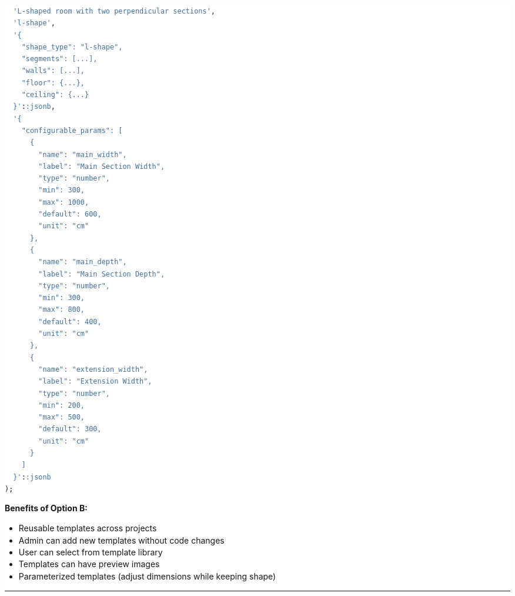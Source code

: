 ```sql
  'L-shaped room with two perpendicular sections',
  'l-shape',
  '{
    "shape_type": "l-shape",
    "segments": [...],
    "walls": [...],
    "floor": {...},
    "ceiling": {...}
  }'::jsonb,
  '{
    "configurable_params": [
      {
        "name": "main_width",
        "label": "Main Section Width",
        "type": "number",
        "min": 300,
        "max": 1000,
        "default": 600,
        "unit": "cm"
      },
      {
        "name": "main_depth",
        "label": "Main Section Depth",
        "type": "number",
        "min": 300,
        "max": 800,
        "default": 400,
        "unit": "cm"
      },
      {
        "name": "extension_width",
        "label": "Extension Width",
        "type": "number",
        "min": 200,
        "max": 500,
        "default": 300,
        "unit": "cm"
      }
    ]
  }'::jsonb
);
```

**Benefits of Option B:**
- Reusable templates across projects
- Admin can add new templates without code changes
- User can select from template library
- Templates can have preview images
- Parameterized templates (adjust dimensions while keeping shape)

---
